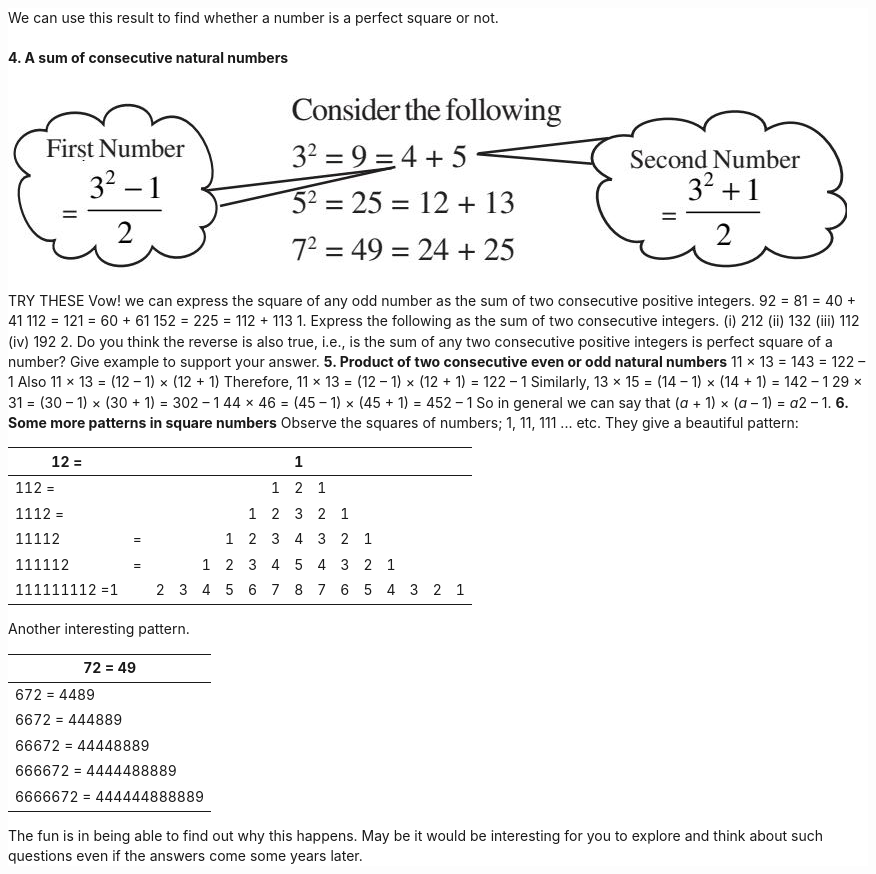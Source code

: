 We can use this result to find whether a number is a perfect square or not.

#### **4. A sum of consecutive natural numbers**

![](_page_5_Figure_25.jpeg)

TRY THESE Vow! we can express the square of any odd number as the sum of two consecutive positive integers. 92 = 81 = 40 + 41 112 = 121 = 60 + 61 152 = 225 = 112 + 113 1. Express the following as the sum of two consecutive integers. (i) 212 (ii) 132 (iii) 112 (iv) 192 2. Do you think the reverse is also true, i.e., is the sum of any two consecutive positive integers is perfect square of a number? Give example to support your answer. **5. Product of two consecutive even or odd natural numbers** 11 × 13 = 143 = 122 – 1 Also 11 × 13 = (12 – 1) × (12 + 1) Therefore, 11 × 13 = (12 – 1) × (12 + 1) = 122 – 1 Similarly, 13 × 15 = (14 – 1) × (14 + 1) = 142 – 1 29 × 31 = (30 – 1) × (30 + 1) = 302 – 1 44 × 46 = (45 – 1) × (45 + 1) = 452 – 1 So in general we can say that (*a* + 1) × (*a* – 1) = *a*2 – 1. **6. Some more patterns in square numbers** Observe the squares of numbers; 1, 11, 111 ... etc. They give a beautiful pattern:

| 12 = |  |  |  |  |  |  |  | 1 |  |  |  |  |  |  |  |
| --- | --- | --- | --- | --- | --- | --- | --- | --- | --- | --- | --- | --- | --- | --- | --- |
| 112 = |  |  |  |  |  |  | 1 | 2 | 1 |  |  |  |  |  |  |
| 1112 = |  |  |  |  |  | 1 | 2 | 3 | 2 | 1 |  |  |  |  |  |
| 11112 | = |  |  |  | 1 | 2 | 3 | 4 | 3 | 2 | 1 |  |  |  |  |
| 111112 | = |  |  | 1 | 2 | 3 | 4 | 5 | 4 | 3 | 2 | 1 |  |  |  |
| 111111112 =1 |  | 2 | 3 | 4 | 5 | 6 | 7 | 8 | 7 | 6 | 5 | 4 | 3 | 2 | 1 |

Another interesting pattern.

| 72 = 49 |
| --- |
| 672 = 4489 |
| 6672 = 444889 |
| 66672 = 44448889 |
| 666672 = 4444488889 |
| 6666672 = 444444888889 |

The fun is in being able to find out why this happens. May be it would be interesting for you to explore and think about such questions even if the answers come some years later.
